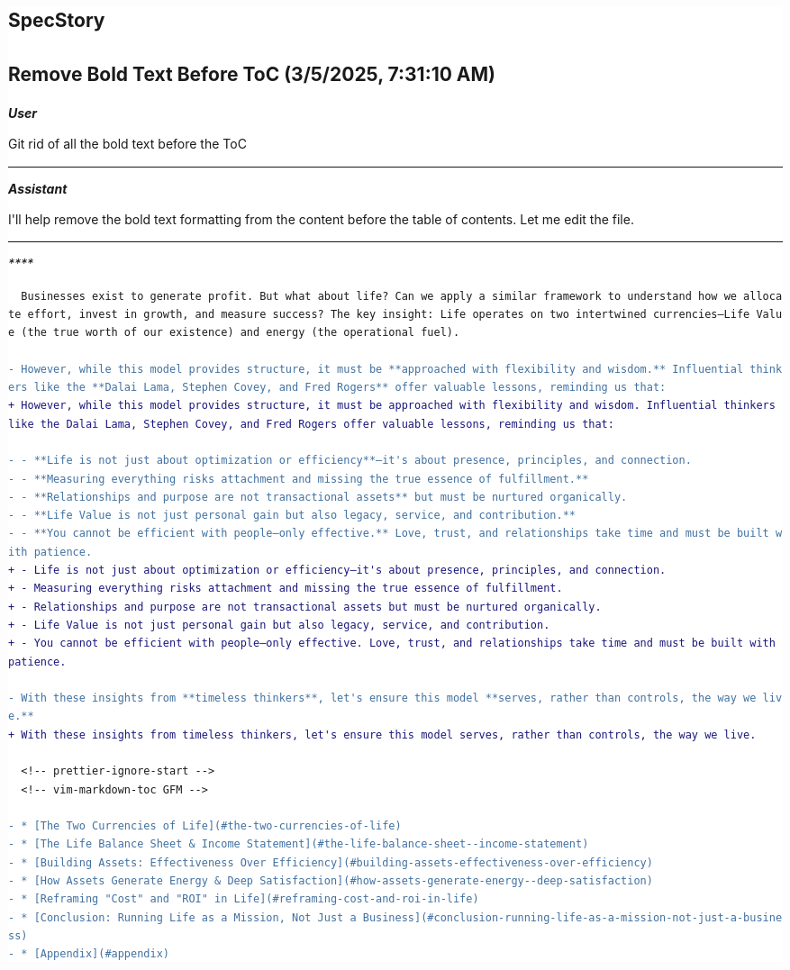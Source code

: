 ## SpecStory

## Remove Bold Text Before ToC (3/5/2025, 7:31:10 AM)

_**User**_

Git rid of all the bold text before the ToC

---

_**Assistant**_

I'll help remove the bold text formatting from the content before the table of contents. Let me edit the file.

---

_****_

```diff
  Businesses exist to generate profit. But what about life? Can we apply a similar framework to understand how we allocate effort, invest in growth, and measure success? The key insight: Life operates on two intertwined currencies—Life Value (the true worth of our existence) and energy (the operational fuel).
  
- However, while this model provides structure, it must be **approached with flexibility and wisdom.** Influential thinkers like the **Dalai Lama, Stephen Covey, and Fred Rogers** offer valuable lessons, reminding us that:
+ However, while this model provides structure, it must be approached with flexibility and wisdom. Influential thinkers like the Dalai Lama, Stephen Covey, and Fred Rogers offer valuable lessons, reminding us that:
  
- - **Life is not just about optimization or efficiency**—it's about presence, principles, and connection.
- - **Measuring everything risks attachment and missing the true essence of fulfillment.**
- - **Relationships and purpose are not transactional assets** but must be nurtured organically.
- - **Life Value is not just personal gain but also legacy, service, and contribution.**
- - **You cannot be efficient with people—only effective.** Love, trust, and relationships take time and must be built with patience.
+ - Life is not just about optimization or efficiency—it's about presence, principles, and connection.
+ - Measuring everything risks attachment and missing the true essence of fulfillment.
+ - Relationships and purpose are not transactional assets but must be nurtured organically.
+ - Life Value is not just personal gain but also legacy, service, and contribution.
+ - You cannot be efficient with people—only effective. Love, trust, and relationships take time and must be built with patience.
  
- With these insights from **timeless thinkers**, let's ensure this model **serves, rather than controls, the way we live.**
+ With these insights from timeless thinkers, let's ensure this model serves, rather than controls, the way we live.
  
  <!-- prettier-ignore-start -->
  <!-- vim-markdown-toc GFM -->
  
- * [The Two Currencies of Life](#the-two-currencies-of-life)
- * [The Life Balance Sheet & Income Statement](#the-life-balance-sheet--income-statement)
- * [Building Assets: Effectiveness Over Efficiency](#building-assets-effectiveness-over-efficiency)
- * [How Assets Generate Energy & Deep Satisfaction](#how-assets-generate-energy--deep-satisfaction)
- * [Reframing "Cost" and "ROI" in Life](#reframing-cost-and-roi-in-life)
- * [Conclusion: Running Life as a Mission, Not Just a Business](#conclusion-running-life-as-a-mission-not-just-a-business)
- * [Appendix](#appendix)
```